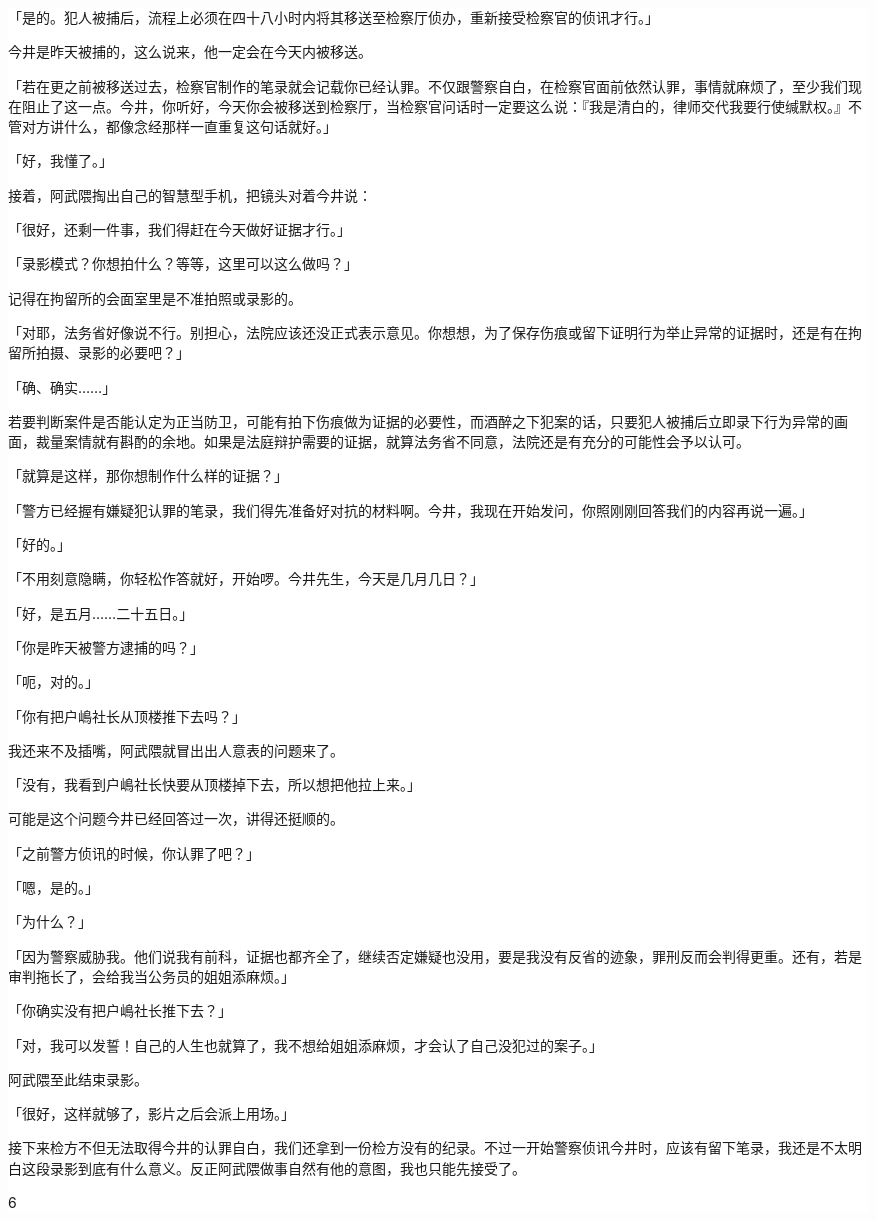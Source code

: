 「是的。犯人被捕后，流程上必须在四十八小时内将其移送至检察厅侦办，重新接受检察官的侦讯才行。」

今井是昨天被捕的，这么说来，他一定会在今天内被移送。

「若在更之前被移送过去，检察官制作的笔录就会记载你已经认罪。不仅跟警察自白，在检察官面前依然认罪，事情就麻烦了，至少我们现在阻止了这一点。今井，你听好，今天你会被移送到检察厅，当检察官问话时一定要这么说：『我是清白的，律师交代我要行使缄默权。』不管对方讲什么，都像念经那样一直重复这句话就好。」

「好，我懂了。」

接着，阿武隈掏出自己的智慧型手机，把镜头对着今井说：

「很好，还剩一件事，我们得赶在今天做好证据才行。」

「录影模式？你想拍什么？等等，这里可以这么做吗？」

记得在拘留所的会面室里是不准拍照或录影的。

「对耶，法务省好像说不行。别担心，法院应该还没正式表示意见。你想想，为了保存伤痕或留下证明行为举止异常的证据时，还是有在拘留所拍摄、录影的必要吧？」

「确、确实……」

若要判断案件是否能认定为正当防卫，可能有拍下伤痕做为证据的必要性，而酒醉之下犯案的话，只要犯人被捕后立即录下行为异常的画面，裁量案情就有斟酌的余地。如果是法庭辩护需要的证据，就算法务省不同意，法院还是有充分的可能性会予以认可。

「就算是这样，那你想制作什么样的证据？」

「警方已经握有嫌疑犯认罪的笔录，我们得先准备好对抗的材料啊。今井，我现在开始发问，你照刚刚回答我们的内容再说一遍。」

「好的。」

「不用刻意隐瞒，你轻松作答就好，开始啰。今井先生，今天是几月几日？」

「好，是五月……二十五日。」

「你是昨天被警方逮捕的吗？」

「呃，对的。」

「你有把户嶋社长从顶楼推下去吗？」

我还来不及插嘴，阿武隈就冒出出人意表的问题来了。

「没有，我看到户嶋社长快要从顶楼掉下去，所以想把他拉上来。」

可能是这个问题今井已经回答过一次，讲得还挺顺的。

「之前警方侦讯的时候，你认罪了吧？」

「嗯，是的。」

「为什么？」

「因为警察威胁我。他们说我有前科，证据也都齐全了，继续否定嫌疑也没用，要是我没有反省的迹象，罪刑反而会判得更重。还有，若是审判拖长了，会给我当公务员的姐姐添麻烦。」

「你确实没有把户嶋社长推下去？」

「对，我可以发誓！自己的人生也就算了，我不想给姐姐添麻烦，才会认了自己没犯过的案子。」

阿武隈至此结束录影。

「很好，这样就够了，影片之后会派上用场。」

接下来检方不但无法取得今井的认罪自白，我们还拿到一份检方没有的纪录。不过一开始警察侦讯今井时，应该有留下笔录，我还是不太明白这段录影到底有什么意义。反正阿武隈做事自然有他的意图，我也只能先接受了。

6
